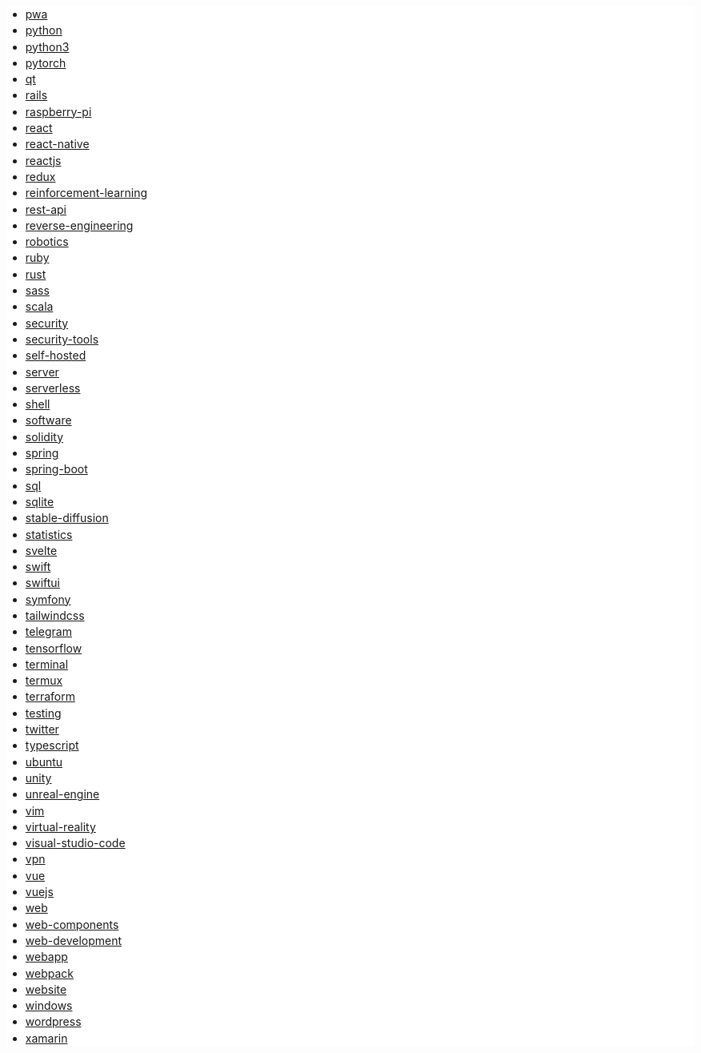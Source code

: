 - [pwa](#pwa)
- [python](#python)
- [python3](#python3)
- [pytorch](#pytorch)
- [qt](#qt)
- [rails](#rails)
- [raspberry-pi](#raspberry-pi)
- [react](#react)
- [react-native](#react-native)
- [reactjs](#reactjs)
- [redux](#redux)
- [reinforcement-learning](#reinforcement-learning)
- [rest-api](#rest-api)
- [reverse-engineering](#reverse-engineering)
- [robotics](#robotics)
- [ruby](#ruby)
- [rust](#rust)
- [sass](#sass)
- [scala](#scala)
- [security](#security)
- [security-tools](#security-tools)
- [self-hosted](#self-hosted)
- [server](#server)
- [serverless](#serverless)
- [shell](#shell)
- [software](#software)
- [solidity](#solidity)
- [spring](#spring)
- [spring-boot](#spring-boot)
- [sql](#sql)
- [sqlite](#sqlite)
- [stable-diffusion](#stable-diffusion)
- [statistics](#statistics)
- [svelte](#svelte)
- [swift](#swift)
- [swiftui](#swiftui)
- [symfony](#symfony)
- [tailwindcss](#tailwindcss)
- [telegram](#telegram)
- [tensorflow](#tensorflow)
- [terminal](#terminal)
- [termux](#termux)
- [terraform](#terraform)
- [testing](#testing)
- [twitter](#twitter)
- [typescript](#typescript)
- [ubuntu](#ubuntu)
- [unity](#unity)
- [unreal-engine](#unreal-engine)
- [vim](#vim)
- [virtual-reality](#virtual-reality)
- [visual-studio-code](#visual-studio-code)
- [vpn](#vpn)
- [vue](#vue)
- [vuejs](#vuejs)
- [web](#web)
- [web-components](#web-components)
- [web-development](#web-development)
- [webapp](#webapp)
- [webpack](#webpack)
- [website](#website)
- [windows](#windows)
- [wordpress](#wordpress)
- [xamarin](#xamarin)